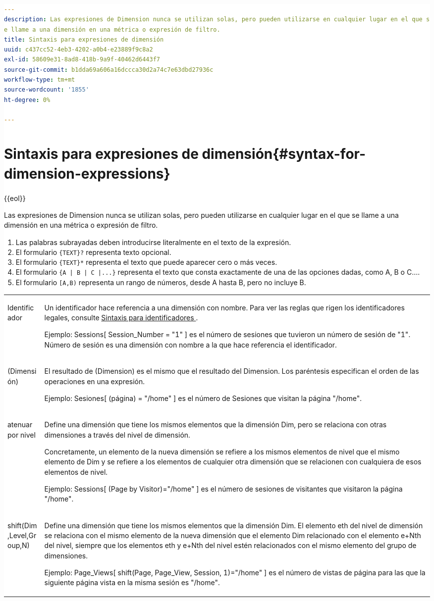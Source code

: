 ```yaml
---
description: Las expresiones de Dimension nunca se utilizan solas, pero pueden utilizarse en cualquier lugar en el que se llame a una dimensión en una métrica o expresión de filtro.
title: Sintaxis para expresiones de dimensión
uuid: c437cc52-4eb3-4202-a0b4-e23889f9c8a2
exl-id: 58609e31-8ad8-418b-9a9f-40462d6443f7
source-git-commit: b1dda69a606a16dccca30d2a74c7e63dbd27936c
workflow-type: tm+mt
source-wordcount: '1855'
ht-degree: 0%

---
```


# Sintaxis para expresiones de dimensión{#syntax-for-dimension-expressions}

{{eol}}

Las expresiones de Dimension nunca se utilizan solas, pero pueden utilizarse en cualquier lugar en el que se llame a una dimensión en una métrica o expresión de filtro.

1. Las palabras subrayadas deben introducirse literalmente en el texto de la expresión.
1. El formulario `{TEXT}?` representa texto opcional.
1. El formulario `{TEXT}*` representa el texto que puede aparecer cero o más veces.
1. El formulario `{A | B | C |...}` representa el texto que consta exactamente de una de las opciones dadas, como A, B o C....
1. El formulario `[A,B)` representa un rango de números, desde A hasta B, pero no incluye B.

<table id="table_2D9AE1E2397843C284E838330370A1EE"> 
 <tbody> 
  <tr> 
   <td colname="col1"> <p>Identificador </p> </td> 
   <td colname="col2"> <p>Un identificador hace referencia a una dimensión con nombre. Para ver las reglas que rigen los identificadores legales, consulte <a href="../../../home/c-get-started/c-qry-lang-syntx/c-syntx-id.md#concept-735fa36fc49643269b3646aaaa8f2fa8"> Sintaxis para identificadores </a>. </p> <p>Ejemplo: Sessions[ Session_Number = "1" ] es el número de sesiones que tuvieron un número de sesión de "1". Número de sesión es una dimensión con nombre a la que hace referencia el identificador. </p> </td> 
  </tr> 
  <tr> 
   <td colname="col1"> <p>(Dimensión) </p> </td> 
   <td colname="col2"> <p>El resultado de (Dimension) es el mismo que el resultado del Dimension. Los paréntesis especifican el orden de las operaciones en una expresión. </p> <p>Ejemplo: Sesiones[ (página) = "/home" ] es el número de Sesiones que visitan la página "/home". </p> </td> 
  </tr> 
  <tr> 
   <td colname="col1"> <p>atenuar por nivel </p> </td> 
   <td colname="col2"> <p>Define una dimensión que tiene los mismos elementos que la dimensión Dim, pero se relaciona con otras dimensiones a través del nivel de dimensión. </p> <p>Concretamente, un elemento de la nueva dimensión se refiere a los mismos elementos de nivel que el mismo elemento de Dim y se refiere a los elementos de cualquier otra dimensión que se relacionen con cualquiera de esos elementos de nivel. </p> <p>Ejemplo: Sessions[ (Page by Visitor)="/home" ] es el número de sesiones de visitantes que visitaron la página "/home". </p> </td> 
  </tr> 
  <tr> 
   <td colname="col1"> <p>shift(Dim,Level,Group,N) </p> </td> 
   <td colname="col2"> <p>Define una dimensión que tiene los mismos elementos que la dimensión Dim. El elemento eth del nivel de dimensión se relaciona con el mismo elemento de la nueva dimensión que el elemento Dim relacionado con el elemento e+Nth del nivel, siempre que los elementos eth y e+Nth del nivel estén relacionados con el mismo elemento del grupo de dimensiones. </p> <p>Ejemplo: Page_Views[ shift(Page, Page_View, Session, 1)="/home" ] es el número de vistas de página para las que la siguiente página vista en la misma sesión es "/home". </p> </td> 
